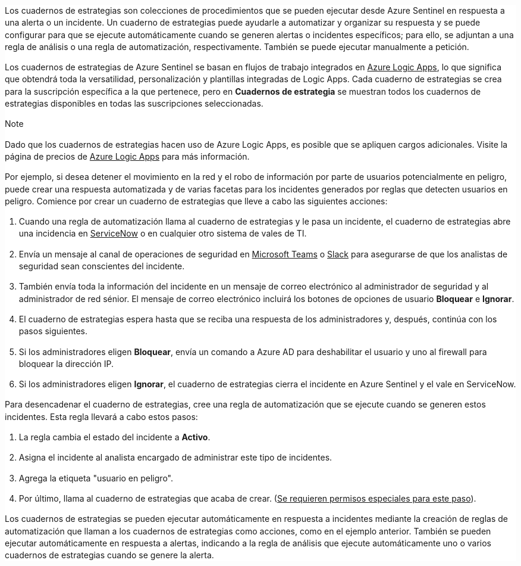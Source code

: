 Los cuadernos de estrategias son colecciones de procedimientos que se pueden ejecutar desde Azure Sentinel en respuesta a una alerta o un incidente. Un cuaderno de estrategias puede ayudarle a automatizar y organizar su respuesta y se puede configurar para que se ejecute automáticamente cuando se generen alertas o incidentes específicos; para ello, se adjuntan a una regla de análisis o una regla de automatización, respectivamente. También se puede ejecutar manualmente a petición.

Los cuadernos de estrategias de Azure Sentinel se basan en flujos de trabajo integrados en [Azure Logic Apps](../logic-apps/logic-apps-overview.md), lo que significa que obtendrá toda la versatilidad, personalización y plantillas integradas de Logic Apps. Cada cuaderno de estrategias se crea para la suscripción específica a la que pertenece, pero en **Cuadernos de estrategia** se muestran todos los cuadernos de estrategias disponibles en todas las suscripciones seleccionadas.

> [!NOTE]
> Dado que los cuadernos de estrategias hacen uso de Azure Logic Apps, es posible que se apliquen cargos adicionales. Visite la página de precios de [Azure Logic Apps](https://azure.microsoft.com/pricing/details/logic-apps/) para más información.

Por ejemplo, si desea detener el movimiento en la red y el robo de información por parte de usuarios potencialmente en peligro, puede crear una respuesta automatizada y de varias facetas para los incidentes generados por reglas que detecten usuarios en peligro. Comience por crear un cuaderno de estrategias que lleve a cabo las siguientes acciones:

1. Cuando una regla de automatización llama al cuaderno de estrategias y le pasa un incidente, el cuaderno de estrategias abre una incidencia en [ServiceNow](/connectors/service-now/) o en cualquier otro sistema de vales de TI.

1. Envía un mensaje al canal de operaciones de seguridad en [Microsoft Teams](/connectors/teams/) o [Slack](/connectors/slack/) para asegurarse de que los analistas de seguridad sean conscientes del incidente.

1. También envía toda la información del incidente en un mensaje de correo electrónico al administrador de seguridad y al administrador de red sénior. El mensaje de correo electrónico incluirá los botones de opciones de usuario **Bloquear** e **Ignorar**.

1. El cuaderno de estrategias espera hasta que se reciba una respuesta de los administradores y, después, continúa con los pasos siguientes.

1. Si los administradores eligen **Bloquear**, envía un comando a Azure AD para deshabilitar el usuario y uno al firewall para bloquear la dirección IP.

1. Si los administradores eligen **Ignorar**, el cuaderno de estrategias cierra el incidente en Azure Sentinel y el vale en ServiceNow.

Para desencadenar el cuaderno de estrategias, cree una regla de automatización que se ejecute cuando se generen estos incidentes. Esta regla llevará a cabo estos pasos:

1. La regla cambia el estado del incidente a **Activo**.

1. Asigna el incidente al analista encargado de administrar este tipo de incidentes.

1. Agrega la etiqueta "usuario en peligro".

1. Por último, llama al cuaderno de estrategias que acaba de crear. ([Se requieren permisos especiales para este paso](automate-responses-with-playbooks.md#incident-creation-automated-response)).

Los cuadernos de estrategias se pueden ejecutar automáticamente en respuesta a incidentes mediante la creación de reglas de automatización que llaman a los cuadernos de estrategias como acciones, como en el ejemplo anterior. También se pueden ejecutar automáticamente en respuesta a alertas, indicando a la regla de análisis que ejecute automáticamente uno o varios cuadernos de estrategias cuando se genere la alerta. 
